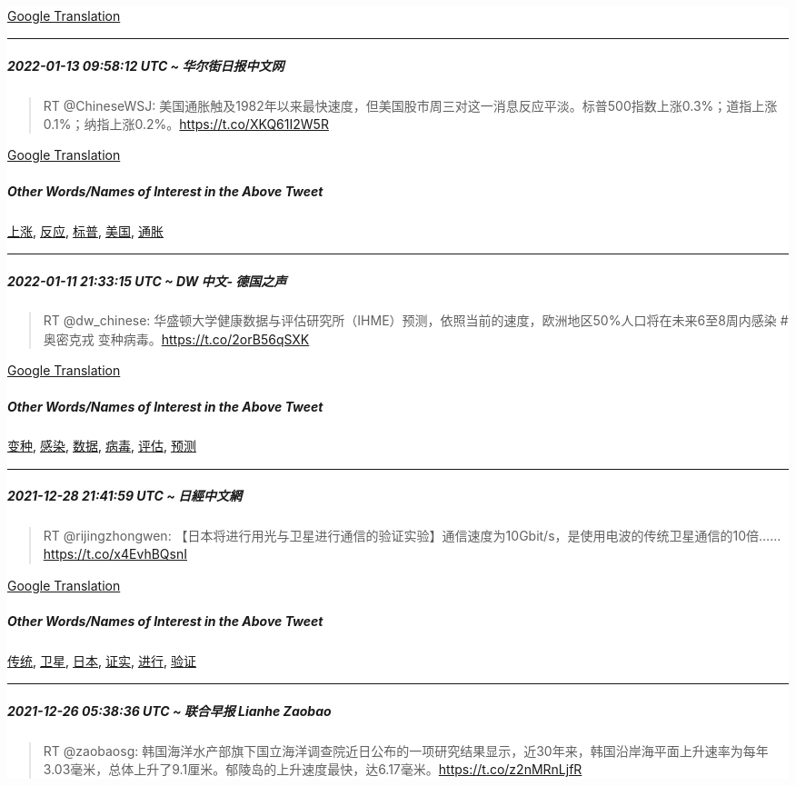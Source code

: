 [Google Translation](https://translate.google.com/?hi=en&tab=TT&sl=zh-CN&tl=en&op=translate&text=RT+%40nanyangpress%3A+%E4%B8%83%E5%8D%81%E5%A4%9A%E5%B2%81%E7%9A%84%E8%80%81%E5%A6%87%E4%BD%9D%E5%81%BB%E7%9D%80%E8%BA%AB%E8%BA%AF%E7%BC%93%E7%BC%93%E8%B5%B0%E8%BF%9B%E6%9D%A5%EF%BC%8C%E4%BB%8E%E6%AD%A5%E6%80%81%E7%9C%8B%E6%9D%A5%E6%97%A0%E7%96%91%E6%98%AF%E6%82%A3%E4%B8%8A%E4%BA%86%E5%B8%95%E9%87%91%E9%80%8A%E3%80%82%E5%B8%95%E9%87%91%E9%80%8A%E5%B1%80%E9%99%90%E4%BA%86%E5%A5%B9%E8%B5%B0%E8%B7%AF%E7%9A%84%E9%80%9F%E5%BA%A6%E5%92%8C%E8%AF%B4%E8%AF%9D%E7%9A%84%E5%93%8D%E5%BA%A6%EF%BC%8C%E5%8F%8D%E8%80%8C%E8%AE%A9%E5%A5%B9%E5%A2%9E%E6%B7%BB%E5%87%A0%E5%88%86%E4%BC%98%E9%9B%85%E3%80%82%E8%B4%B9%E4%BA%86%E4%B8%8D%E5%B0%91%E4%B8%93%E6%B3%A8%E5%8A%9B%EF%BC%8C%E6%88%91%E6%89%8D%E4%BB%8E%E5%A5%B9%E5%BE%AE%E5%BC%B1%E5%B9%B3%E5%9D%A6%E7%9A%84%E5%A3%B0%E9%9F%B3%E4%B8%AD%EF%BC%8C%E4%BA%86%E8%A7%A3%E4%BA%86%E5%A5%B9%E4%BB%8A%E5%A4%A9%E5%88%B0%E6%9D%A5%E7%9A%84%E7%9B%AE%E7%9A%84%E3%80%82https%3A%2F%2Ft.co%2FrwFzFGfpy8+h%E2%80%A6)
___
##### 2022-01-13 09:58:12 UTC ~ 华尔街日报中文网
> RT @ChineseWSJ: 美国通胀触及1982年以来最快速度，但美国股市周三对这一消息反应平淡。标普500指数上涨0.3%；道指上涨0.1%；纳指上涨0.2%。https://t.co/XKQ61I2W5R

[Google Translation](https://translate.google.com/?hi=en&tab=TT&sl=zh-CN&tl=en&op=translate&text=RT+%40ChineseWSJ%3A+%E7%BE%8E%E5%9B%BD%E9%80%9A%E8%83%80%E8%A7%A6%E5%8F%8A1982%E5%B9%B4%E4%BB%A5%E6%9D%A5%E6%9C%80%E5%BF%AB%E9%80%9F%E5%BA%A6%EF%BC%8C%E4%BD%86%E7%BE%8E%E5%9B%BD%E8%82%A1%E5%B8%82%E5%91%A8%E4%B8%89%E5%AF%B9%E8%BF%99%E4%B8%80%E6%B6%88%E6%81%AF%E5%8F%8D%E5%BA%94%E5%B9%B3%E6%B7%A1%E3%80%82%E6%A0%87%E6%99%AE500%E6%8C%87%E6%95%B0%E4%B8%8A%E6%B6%A80.3%25%EF%BC%9B%E9%81%93%E6%8C%87%E4%B8%8A%E6%B6%A80.1%25%EF%BC%9B%E7%BA%B3%E6%8C%87%E4%B8%8A%E6%B6%A80.2%25%E3%80%82https%3A%2F%2Ft.co%2FXKQ61I2W5R)
##### Other Words/Names of Interest in the Above Tweet
[上涨](上涨.md), [反应](反应.md), [标普](标普.md), [美国](美国.md), [通胀](通胀.md)
___
##### 2022-01-11 21:33:15 UTC ~ DW 中文- 德国之声
> RT @dw_chinese: 华盛顿大学健康数据与评估研究所（IHME）预测，依照当前的速度，欧洲地区50%人口将在未来6至8周内感染 #奥密克戎 变种病毒。https://t.co/2orB56qSXK

[Google Translation](https://translate.google.com/?hi=en&tab=TT&sl=zh-CN&tl=en&op=translate&text=RT+%40dw_chinese%3A+%E5%8D%8E%E7%9B%9B%E9%A1%BF%E5%A4%A7%E5%AD%A6%E5%81%A5%E5%BA%B7%E6%95%B0%E6%8D%AE%E4%B8%8E%E8%AF%84%E4%BC%B0%E7%A0%94%E7%A9%B6%E6%89%80%EF%BC%88IHME%EF%BC%89%E9%A2%84%E6%B5%8B%EF%BC%8C%E4%BE%9D%E7%85%A7%E5%BD%93%E5%89%8D%E7%9A%84%E9%80%9F%E5%BA%A6%EF%BC%8C%E6%AC%A7%E6%B4%B2%E5%9C%B0%E5%8C%BA50%25%E4%BA%BA%E5%8F%A3%E5%B0%86%E5%9C%A8%E6%9C%AA%E6%9D%A56%E8%87%B38%E5%91%A8%E5%86%85%E6%84%9F%E6%9F%93+%23%E5%A5%A5%E5%AF%86%E5%85%8B%E6%88%8E+%E5%8F%98%E7%A7%8D%E7%97%85%E6%AF%92%E3%80%82https%3A%2F%2Ft.co%2F2orB56qSXK)
##### Other Words/Names of Interest in the Above Tweet
[变种](变种.md), [感染](感染.md), [数据](数据.md), [病毒](病毒.md), [评估](评估.md), [预测](预测.md)
___
##### 2021-12-28 21:41:59 UTC ~ 日經中文網
> RT @rijingzhongwen: 【日本将进行用光与卫星进行通信的验证实验】通信速度为10Gbit/s，是使用电波的传统卫星通信的10倍……https://t.co/x4EvhBQsnI

[Google Translation](https://translate.google.com/?hi=en&tab=TT&sl=zh-CN&tl=en&op=translate&text=RT+%40rijingzhongwen%3A+%E3%80%90%E6%97%A5%E6%9C%AC%E5%B0%86%E8%BF%9B%E8%A1%8C%E7%94%A8%E5%85%89%E4%B8%8E%E5%8D%AB%E6%98%9F%E8%BF%9B%E8%A1%8C%E9%80%9A%E4%BF%A1%E7%9A%84%E9%AA%8C%E8%AF%81%E5%AE%9E%E9%AA%8C%E3%80%91%E9%80%9A%E4%BF%A1%E9%80%9F%E5%BA%A6%E4%B8%BA10Gbit%2Fs%EF%BC%8C%E6%98%AF%E4%BD%BF%E7%94%A8%E7%94%B5%E6%B3%A2%E7%9A%84%E4%BC%A0%E7%BB%9F%E5%8D%AB%E6%98%9F%E9%80%9A%E4%BF%A1%E7%9A%8410%E5%80%8D%E2%80%A6%E2%80%A6https%3A%2F%2Ft.co%2Fx4EvhBQsnI)
##### Other Words/Names of Interest in the Above Tweet
[传统](传统.md), [卫星](卫星.md), [日本](日本.md), [证实](证实.md), [进行](进行.md), [验证](验证.md)
___
##### 2021-12-26 05:38:36 UTC ~ 联合早报 Lianhe Zaobao
> RT @zaobaosg: 韩国海洋水产部旗下国立海洋调查院近日公布的一项研究结果显示，近30年来，韩国沿岸海平面上升速率为每年3.03毫米，总体上升了9.1厘米。郁陵岛的上升速度最快，达6.17毫米。https://t.co/z2nMRnLjfR
